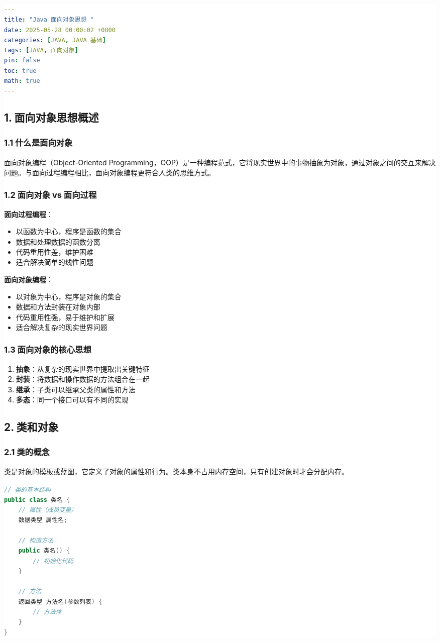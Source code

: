 ```yaml
---
title: "Java 面向对象思想 "
date: 2025-05-28 00:00:02 +0800
categories: [JAVA, JAVA 基础]
tags: [JAVA, 面向对象]
pin: false
toc: true
math: true
---
```


## 1. 面向对象思想概述

### 1.1 什么是面向对象

面向对象编程（Object-Oriented Programming，OOP）是一种编程范式，它将现实世界中的事物抽象为对象，通过对象之间的交互来解决问题。与面向过程编程相比，面向对象编程更符合人类的思维方式。

### 1.2 面向对象 vs 面向过程

**面向过程编程**：

- 以函数为中心，程序是函数的集合
- 数据和处理数据的函数分离
- 代码重用性差，维护困难
- 适合解决简单的线性问题

**面向对象编程**：

- 以对象为中心，程序是对象的集合
- 数据和方法封装在对象内部
- 代码重用性强，易于维护和扩展
- 适合解决复杂的现实世界问题

### 1.3 面向对象的核心思想

1. **抽象**：从复杂的现实世界中提取出关键特征
2. **封装**：将数据和操作数据的方法组合在一起
3. **继承**：子类可以继承父类的属性和方法
4. **多态**：同一个接口可以有不同的实现

## 2. 类和对象

### 2.1 类的概念

类是对象的模板或蓝图，它定义了对象的属性和行为。类本身不占用内存空间，只有创建对象时才会分配内存。

```java
// 类的基本结构
public class 类名 {
    // 属性（成员变量）
    数据类型 属性名;

    // 构造方法
    public 类名() {
        // 初始化代码
    }

    // 方法
    返回类型 方法名(参数列表) {
        // 方法体
    }
}
```
